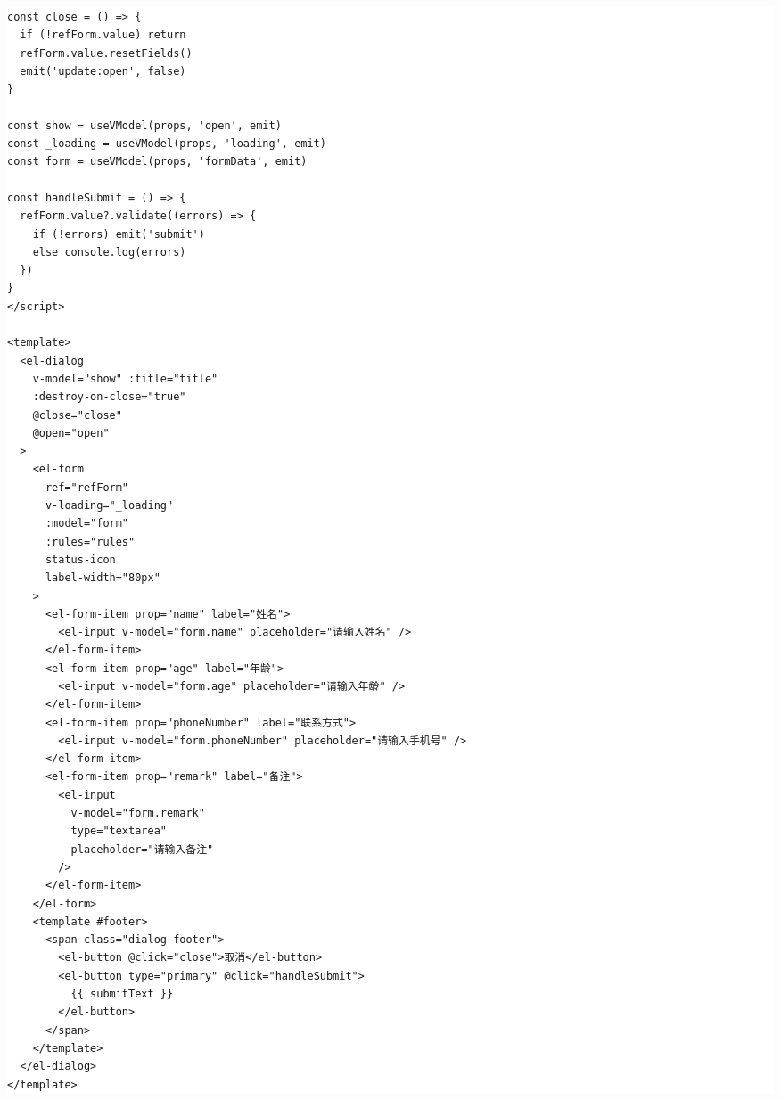 ```vue [UiForm2.vue]
const close = () => {
  if (!refForm.value) return
  refForm.value.resetFields()
  emit('update:open', false)
}

const show = useVModel(props, 'open', emit)
const _loading = useVModel(props, 'loading', emit)
const form = useVModel(props, 'formData', emit)

const handleSubmit = () => {
  refForm.value?.validate((errors) => {
    if (!errors) emit('submit')
    else console.log(errors)
  })
}
</script>

<template>
  <el-dialog
    v-model="show" :title="title"
    :destroy-on-close="true"
    @close="close"
    @open="open"
  >
    <el-form
      ref="refForm"
      v-loading="_loading"
      :model="form"
      :rules="rules"
      status-icon
      label-width="80px"
    >
      <el-form-item prop="name" label="姓名">
        <el-input v-model="form.name" placeholder="请输入姓名" />
      </el-form-item>
      <el-form-item prop="age" label="年龄">
        <el-input v-model="form.age" placeholder="请输入年龄" />
      </el-form-item>
      <el-form-item prop="phoneNumber" label="联系方式">
        <el-input v-model="form.phoneNumber" placeholder="请输入手机号" />
      </el-form-item>
      <el-form-item prop="remark" label="备注">
        <el-input
          v-model="form.remark"
          type="textarea"
          placeholder="请输入备注"
        />
      </el-form-item>
    </el-form>
    <template #footer>
      <span class="dialog-footer">
        <el-button @click="close">取消</el-button>
        <el-button type="primary" @click="handleSubmit">
          {{ submitText }}
        </el-button>
      </span>
    </template>
  </el-dialog>
</template>
```
